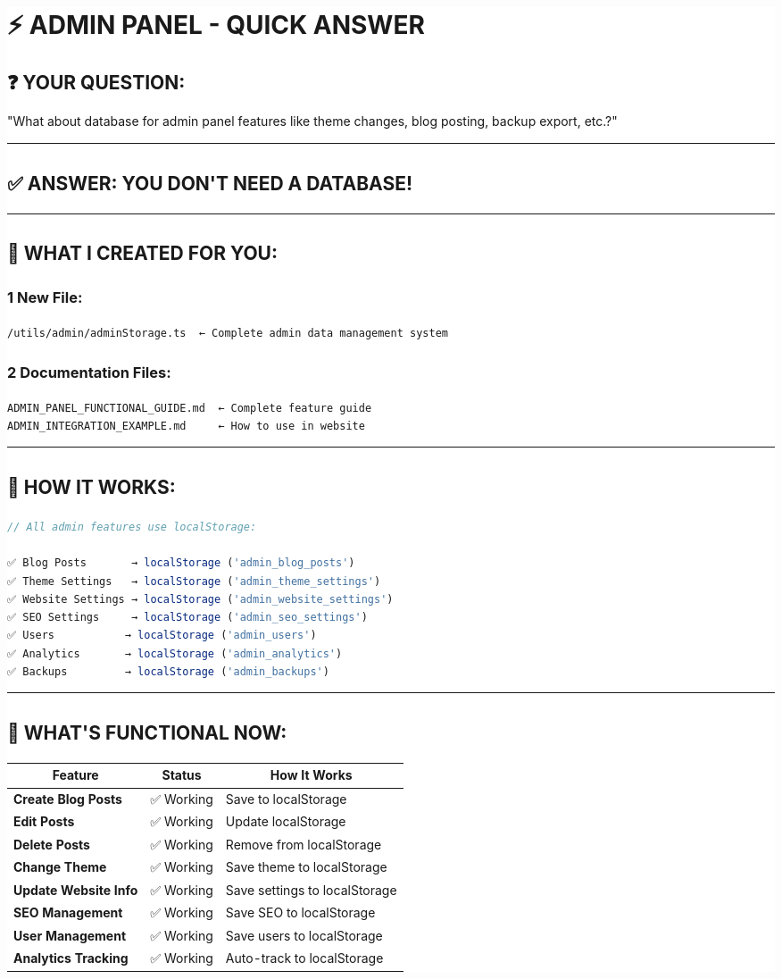# ⚡ **ADMIN PANEL - QUICK ANSWER**

## ❓ **YOUR QUESTION:**
"What about database for admin panel features like theme changes, blog posting, backup export, etc.?"

---

## ✅ **ANSWER: YOU DON'T NEED A DATABASE!**

---

## 🎯 **WHAT I CREATED FOR YOU:**

### **1 New File:**
```
/utils/admin/adminStorage.ts  ← Complete admin data management system
```

### **2 Documentation Files:**
```
ADMIN_PANEL_FUNCTIONAL_GUIDE.md  ← Complete feature guide
ADMIN_INTEGRATION_EXAMPLE.md     ← How to use in website
```

---

## 💾 **HOW IT WORKS:**

```typescript
// All admin features use localStorage:

✅ Blog Posts       → localStorage ('admin_blog_posts')
✅ Theme Settings   → localStorage ('admin_theme_settings')
✅ Website Settings → localStorage ('admin_website_settings')
✅ SEO Settings     → localStorage ('admin_seo_settings')
✅ Users           → localStorage ('admin_users')
✅ Analytics       → localStorage ('admin_analytics')
✅ Backups         → localStorage ('admin_backups')
```

---

## 🚀 **WHAT'S FUNCTIONAL NOW:**

| Feature | Status | How It Works |
|---------|--------|-------------|
| **Create Blog Posts** | ✅ Working | Save to localStorage |
| **Edit Posts** | ✅ Working | Update localStorage |
| **Delete Posts** | ✅ Working | Remove from localStorage |
| **Change Theme** | ✅ Working | Save theme to localStorage |
| **Update Website Info** | ✅ Working | Save settings to localStorage |
| **SEO Management** | ✅ Working | Save SEO to localStorage |
| **User Management** | ✅ Working | Save users to localStorage |
| **Analytics Tracking** | ✅ Working | Auto-track to localStorage |